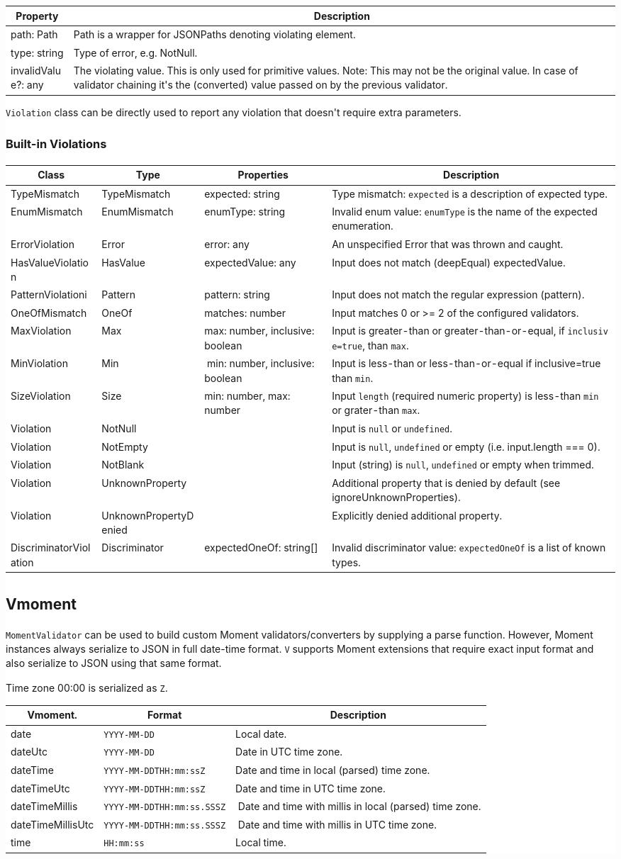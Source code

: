 | Property           | Description                                                                                                                                                                                          |
| ------------------ | ---------------------------------------------------------------------------------------------------------------------------------------------------------------------------------------------------- |
| path: Path         | Path is a wrapper for JSONPaths denoting violating element.                                                                                                                                          |
| type: string       | Type of error, e.g. NotNull.                                                                                                                                                                         |
| invalidValue?: any | The violating value. This is only used for primitive values. Note: This may not be the original value. In case of validator chaining it's the (converted) value passed on by the previous validator. |

`Violation` class can be directly used to report any violation that doesn't require extra parameters.

### Built-in Violations

| Class                  | Type                  | Properties                       | Description                                                                         |
| ---------------------- | --------------------- | -------------------------------- | ----------------------------------------------------------------------------------- |
| TypeMismatch           | TypeMismatch          | expected: string                 | Type mismatch: `expected` is a description of expected type.                        |
| EnumMismatch           | EnumMismatch          | enumType: string                 | Invalid enum value: `enumType` is the name of the expected enumeration.             |
| ErrorViolation         | Error                 | error: any                       | An unspecified Error that was thrown and caught.                                    |
| HasValueViolation      | HasValue              | expectedValue: any               | Input does not match (deepEqual) expectedValue.                                     |
| PatternViolationi      | Pattern               | pattern: string                  | Input does not match the regular expression (pattern).                              |
| OneOfMismatch          | OneOf                 | matches: number                  | Input matches 0 or >= 2 of the configured validators.                               |
| MaxViolation           | Max                   | max: number, inclusive: boolean  | Input is greater-than or greater-than-or-equal, if `inclusive=true`, than `max`.    |
| MinViolation           | Min                   |  min: number, inclusive: boolean | Input is less-than or less-than-or-equal if inclusive=true than `min`.              |
| SizeViolation          | Size                  | min: number, max: number         | Input `length` (required numeric property) is less-than `min` or grater-than `max`. |
| Violation              | NotNull               |                                  | Input is `null` or `undefined`.                                                     |
| Violation              | NotEmpty              |                                  | Input is `null`, `undefined` or empty (i.e. input.length === 0).                    |
| Violation              | NotBlank              |                                  | Input (string) is `null`, `undefined` or empty when trimmed.                        |
| Violation              | UnknownProperty       |                                  | Additional property that is denied by default (see ignoreUnknownProperties).        |
| Violation              | UnknownPropertyDenied |                                  | Explicitly denied additional property.                                              |
| DiscriminatorViolation | Discriminator         | expectedOneOf: string[]          | Invalid discriminator value: `expectedOneOf` is a list of known types.              |

## Vmoment

`MomentValidator` can be used to build custom Moment validators/converters by supplying a parse function. However, Moment instances always serialize to JSON
in full date-time format. `V` supports Moment extensions that require exact input format and also serialize to JSON using that same format.

Time zone 00:00 is serialized as `Z`.

| Vmoment.          | Format                     | Description                                             |
| ----------------- | -------------------------- | ------------------------------------------------------- |
| date              | `YYYY-MM-DD`               | Local date.                                             |
| dateUtc           | `YYYY-MM-DD`               | Date in UTC time zone.                                  |
| dateTime          | `YYYY-MM-DDTHH:mm:ssZ`     | Date and time in local (parsed) time zone.              |
| dateTimeUtc       | `YYYY-MM-DDTHH:mm:ssZ`     | Date and time in UTC time zone.                         |
| dateTimeMillis    | `YYYY-MM-DDTHH:mm:ss.SSSZ` |  Date and time with millis in local (parsed) time zone. |
| dateTimeMillisUtc | `YYYY-MM-DDTHH:mm:ss.SSSZ` |  Date and time with millis in UTC time zone.            |
| time              | `HH:mm:ss`                 | Local time.                                             |
